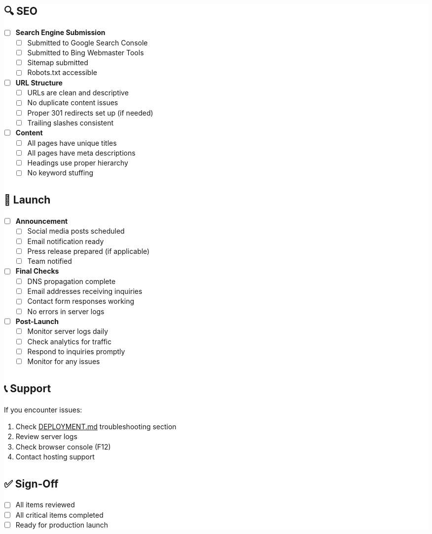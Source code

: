 ## 🔍 SEO

- [ ] **Search Engine Submission**
  - [ ] Submitted to Google Search Console
  - [ ] Submitted to Bing Webmaster Tools
  - [ ] Sitemap submitted
  - [ ] Robots.txt accessible

- [ ] **URL Structure**
  - [ ] URLs are clean and descriptive
  - [ ] No duplicate content issues
  - [ ] Proper 301 redirects set up (if needed)
  - [ ] Trailing slashes consistent

- [ ] **Content**
  - [ ] All pages have unique titles
  - [ ] All pages have meta descriptions
  - [ ] Headings use proper hierarchy
  - [ ] No keyword stuffing

## 📢 Launch

- [ ] **Announcement**
  - [ ] Social media posts scheduled
  - [ ] Email notification ready
  - [ ] Press release prepared (if applicable)
  - [ ] Team notified

- [ ] **Final Checks**
  - [ ] DNS propagation complete
  - [ ] Email addresses receiving inquiries
  - [ ] Contact form responses working
  - [ ] No errors in server logs

- [ ] **Post-Launch**
  - [ ] Monitor server logs daily
  - [ ] Check analytics for traffic
  - [ ] Respond to inquiries promptly
  - [ ] Monitor for any issues

## 📞 Support

If you encounter issues:
1. Check [DEPLOYMENT.md](DEPLOYMENT.md) troubleshooting section
2. Review server logs
3. Check browser console (F12)
4. Contact hosting support

## ✅ Sign-Off

- [ ] All items reviewed
- [ ] All critical items completed
- [ ] Ready for production launch
